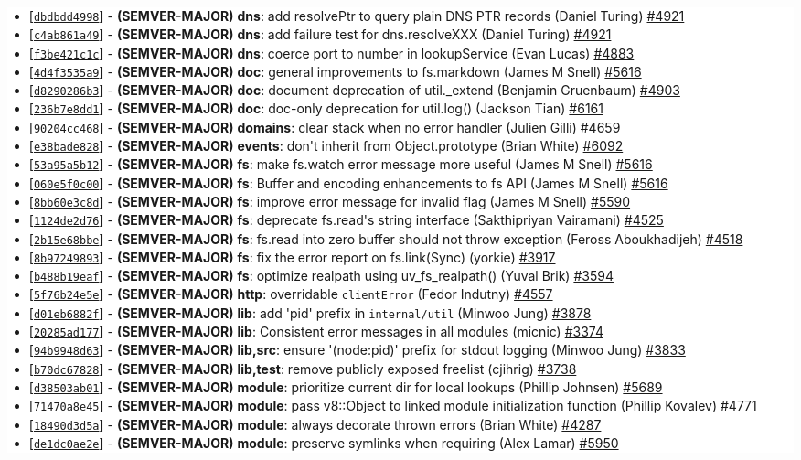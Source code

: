* [[`dbdbdd4998`](https://github.com/nodejs/node/commit/dbdbdd4998)] - **(SEMVER-MAJOR)** **dns**: add resolvePtr to query plain DNS PTR records (Daniel Turing) [#4921](https://github.com/nodejs/node/pull/4921)
* [[`c4ab861a49`](https://github.com/nodejs/node/commit/c4ab861a49)] - **(SEMVER-MAJOR)** **dns**: add failure test for dns.resolveXXX (Daniel Turing) [#4921](https://github.com/nodejs/node/pull/4921)
* [[`f3be421c1c`](https://github.com/nodejs/node/commit/f3be421c1c)] - **(SEMVER-MAJOR)** **dns**: coerce port to number in lookupService (Evan Lucas) [#4883](https://github.com/nodejs/node/pull/4883)
* [[`4d4f3535a9`](https://github.com/nodejs/node/commit/4d4f3535a9)] - **(SEMVER-MAJOR)** **doc**: general improvements to fs.markdown (James M Snell) [#5616](https://github.com/nodejs/node/pull/5616)
* [[`d8290286b3`](https://github.com/nodejs/node/commit/d8290286b3)] - **(SEMVER-MAJOR)** **doc**: document deprecation of util._extend (Benjamin Gruenbaum) [#4903](https://github.com/nodejs/node/pull/4903)
* [[`236b7e8dd1`](https://github.com/nodejs/node/commit/236b7e8dd1)] - **(SEMVER-MAJOR)** **doc**: doc-only deprecation for util.log() (Jackson Tian) [#6161](https://github.com/nodejs/node/pull/6161)
* [[`90204cc468`](https://github.com/nodejs/node/commit/90204cc468)] - **(SEMVER-MAJOR)** **domains**: clear stack when no error handler (Julien Gilli) [#4659](https://github.com/nodejs/node/pull/4659)
* [[`e38bade828`](https://github.com/nodejs/node/commit/e38bade828)] - **(SEMVER-MAJOR)** **events**: don't inherit from Object.prototype (Brian White) [#6092](https://github.com/nodejs/node/pull/6092)
* [[`53a95a5b12`](https://github.com/nodejs/node/commit/53a95a5b12)] - **(SEMVER-MAJOR)** **fs**: make fs.watch error message more useful (James M Snell) [#5616](https://github.com/nodejs/node/pull/5616)
* [[`060e5f0c00`](https://github.com/nodejs/node/commit/060e5f0c00)] - **(SEMVER-MAJOR)** **fs**: Buffer and encoding enhancements to fs API (James M Snell) [#5616](https://github.com/nodejs/node/pull/5616)
* [[`8bb60e3c8d`](https://github.com/nodejs/node/commit/8bb60e3c8d)] - **(SEMVER-MAJOR)** **fs**: improve error message for invalid flag (James M Snell) [#5590](https://github.com/nodejs/node/pull/5590)
* [[`1124de2d76`](https://github.com/nodejs/node/commit/1124de2d76)] - **(SEMVER-MAJOR)** **fs**: deprecate fs.read's string interface (Sakthipriyan Vairamani) [#4525](https://github.com/nodejs/node/pull/4525)
* [[`2b15e68bbe`](https://github.com/nodejs/node/commit/2b15e68bbe)] - **(SEMVER-MAJOR)** **fs**: fs.read into zero buffer should not throw exception (Feross Aboukhadijeh) [#4518](https://github.com/nodejs/node/pull/4518)
* [[`8b97249893`](https://github.com/nodejs/node/commit/8b97249893)] - **(SEMVER-MAJOR)** **fs**: fix the error report on fs.link(Sync) (yorkie) [#3917](https://github.com/nodejs/node/pull/3917)
* [[`b488b19eaf`](https://github.com/nodejs/node/commit/b488b19eaf)] - **(SEMVER-MAJOR)** **fs**: optimize realpath using uv_fs_realpath() (Yuval Brik) [#3594](https://github.com/nodejs/node/pull/3594)
* [[`5f76b24e5e`](https://github.com/nodejs/node/commit/5f76b24e5e)] - **(SEMVER-MAJOR)** **http**: overridable `clientError` (Fedor Indutny) [#4557](https://github.com/nodejs/node/pull/4557)
* [[`d01eb6882f`](https://github.com/nodejs/node/commit/d01eb6882f)] - **(SEMVER-MAJOR)** **lib**: add 'pid' prefix in `internal/util` (Minwoo Jung) [#3878](https://github.com/nodejs/node/pull/3878)
* [[`20285ad177`](https://github.com/nodejs/node/commit/20285ad177)] - **(SEMVER-MAJOR)** **lib**: Consistent error messages in all modules (micnic) [#3374](https://github.com/nodejs/node/pull/3374)
* [[`94b9948d63`](https://github.com/nodejs/node/commit/94b9948d63)] - **(SEMVER-MAJOR)** **lib,src**: ensure '(node:pid)' prefix for stdout logging (Minwoo Jung) [#3833](https://github.com/nodejs/node/pull/3833)
* [[`b70dc67828`](https://github.com/nodejs/node/commit/b70dc67828)] - **(SEMVER-MAJOR)** **lib,test**: remove publicly exposed freelist (cjihrig) [#3738](https://github.com/nodejs/node/pull/3738)
* [[`d38503ab01`](https://github.com/nodejs/node/commit/d38503ab01)] - **(SEMVER-MAJOR)** **module**: prioritize current dir for local lookups (Phillip Johnsen) [#5689](https://github.com/nodejs/node/pull/5689)
* [[`71470a8e45`](https://github.com/nodejs/node/commit/71470a8e45)] - **(SEMVER-MAJOR)** **module**: pass v8::Object to linked module initialization function (Phillip Kovalev) [#4771](https://github.com/nodejs/node/pull/4771)
* [[`18490d3d5a`](https://github.com/nodejs/node/commit/18490d3d5a)] - **(SEMVER-MAJOR)** **module**: always decorate thrown errors (Brian White) [#4287](https://github.com/nodejs/node/pull/4287)
* [[`de1dc0ae2e`](https://github.com/nodejs/node/commit/de1dc0ae2e)] - **(SEMVER-MAJOR)** **module**: preserve symlinks when requiring (Alex Lamar) [#5950](https://github.com/nodejs/node/pull/5950)